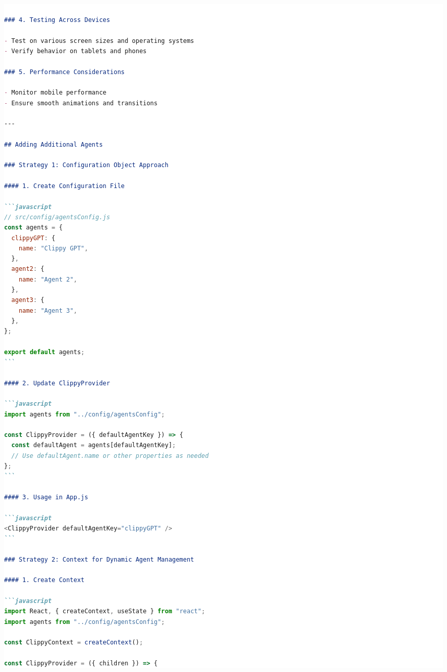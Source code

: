 ````markdown

### 4. Testing Across Devices

- Test on various screen sizes and operating systems
- Verify behavior on tablets and phones

### 5. Performance Considerations

- Monitor mobile performance
- Ensure smooth animations and transitions

---

## Adding Additional Agents

### Strategy 1: Configuration Object Approach

#### 1. Create Configuration File

```javascript
// src/config/agentsConfig.js
const agents = {
  clippyGPT: {
    name: "Clippy GPT",
  },
  agent2: {
    name: "Agent 2",
  },
  agent3: {
    name: "Agent 3",
  },
};

export default agents;
```

#### 2. Update ClippyProvider

```javascript
import agents from "../config/agentsConfig";

const ClippyProvider = ({ defaultAgentKey }) => {
  const defaultAgent = agents[defaultAgentKey];
  // Use defaultAgent.name or other properties as needed
};
```

#### 3. Usage in App.js

```javascript
<ClippyProvider defaultAgentKey="clippyGPT" />
```

### Strategy 2: Context for Dynamic Agent Management

#### 1. Create Context

```javascript
import React, { createContext, useState } from "react";
import agents from "../config/agentsConfig";

const ClippyContext = createContext();

const ClippyProvider = ({ children }) => {
````